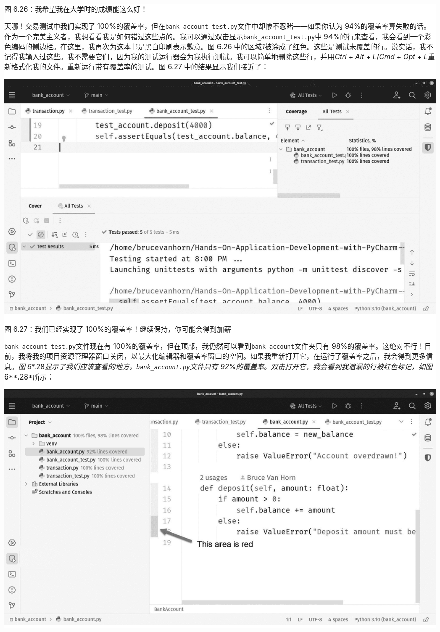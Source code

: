 图 6.26：我希望我在大学时的成绩能这么好！

天哪！交易测试中我们实现了 100%的覆盖率，但在`bank_account_test.py`文件中却惨不忍睹——如果你认为 94%的覆盖率算失败的话。作为一个完美主义者，我想看看我是如何错过这些点的。我可以通过双击显示`bank_account_test.py`中 94%的行来查看，我会看到一个彩色编码的侧边栏。在这里，我再次为这本书是黑白印刷表示歉意。图 6.26 中的区域*1*被涂成了红色。这些是测试未覆盖的行。说实话，我不记得我输入过这些。我不需要它们，因为我的测试运行器会为我执行测试。我可以简单地删除这些行，并用*Ctrl* + *Alt* + *L*/*Cmd* + *Opt* + *L*重新格式化我的文件。重新运行带有覆盖率的测试。图 6.27 中的结果显示我们接近了：

![图 6.27：我们已经实现了 100%的覆盖率！继续保持，你可能会得到加薪](img/B19644_Figure_6.27.jpg)

图 6.27：我们已经实现了 100%的覆盖率！继续保持，你可能会得到加薪

`bank_account_test.py`文件现在有 100%的覆盖率，但在顶部，我仍然可以看到`bank_account`文件夹只有 98%的覆盖率。这绝对不行！目前，我将我的项目资源管理器窗口关闭，以最大化编辑器和覆盖率窗口的空间。如果我重新打开它，在运行了覆盖率之后，我会得到更多信息。*图 6**.28*显示了我们应该查看的地方。`bank_account.py`文件只有 92%的覆盖率。双击打开它，我会看到我遗漏的行被红色标记，如图*6**.28*所示：

![图 6.28：页边空白处的灰色红色区域表示第 17 行和第 18 行没有被任何单元测试覆盖](img/B19644_Figure_6.28.jpg)

